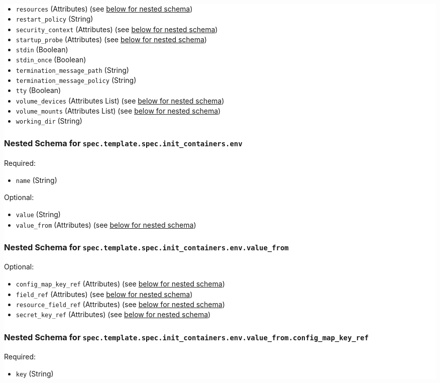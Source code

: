 - `resources` (Attributes) (see [below for nested schema](#nestedatt--spec--template--spec--init_containers--resources))
- `restart_policy` (String)
- `security_context` (Attributes) (see [below for nested schema](#nestedatt--spec--template--spec--init_containers--security_context))
- `startup_probe` (Attributes) (see [below for nested schema](#nestedatt--spec--template--spec--init_containers--startup_probe))
- `stdin` (Boolean)
- `stdin_once` (Boolean)
- `termination_message_path` (String)
- `termination_message_policy` (String)
- `tty` (Boolean)
- `volume_devices` (Attributes List) (see [below for nested schema](#nestedatt--spec--template--spec--init_containers--volume_devices))
- `volume_mounts` (Attributes List) (see [below for nested schema](#nestedatt--spec--template--spec--init_containers--volume_mounts))
- `working_dir` (String)

<a id="nestedatt--spec--template--spec--init_containers--env"></a>
### Nested Schema for `spec.template.spec.init_containers.env`

Required:

- `name` (String)

Optional:

- `value` (String)
- `value_from` (Attributes) (see [below for nested schema](#nestedatt--spec--template--spec--init_containers--env--value_from))

<a id="nestedatt--spec--template--spec--init_containers--env--value_from"></a>
### Nested Schema for `spec.template.spec.init_containers.env.value_from`

Optional:

- `config_map_key_ref` (Attributes) (see [below for nested schema](#nestedatt--spec--template--spec--init_containers--env--value_from--config_map_key_ref))
- `field_ref` (Attributes) (see [below for nested schema](#nestedatt--spec--template--spec--init_containers--env--value_from--field_ref))
- `resource_field_ref` (Attributes) (see [below for nested schema](#nestedatt--spec--template--spec--init_containers--env--value_from--resource_field_ref))
- `secret_key_ref` (Attributes) (see [below for nested schema](#nestedatt--spec--template--spec--init_containers--env--value_from--secret_key_ref))

<a id="nestedatt--spec--template--spec--init_containers--env--value_from--config_map_key_ref"></a>
### Nested Schema for `spec.template.spec.init_containers.env.value_from.config_map_key_ref`

Required:

- `key` (String)
